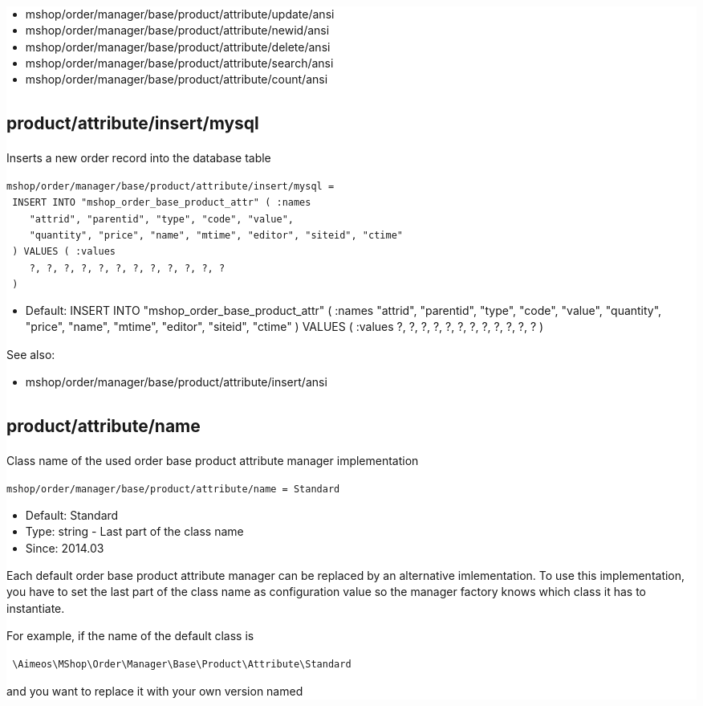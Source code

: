 * mshop/order/manager/base/product/attribute/update/ansi
* mshop/order/manager/base/product/attribute/newid/ansi
* mshop/order/manager/base/product/attribute/delete/ansi
* mshop/order/manager/base/product/attribute/search/ansi
* mshop/order/manager/base/product/attribute/count/ansi

## product/attribute/insert/mysql

Inserts a new order record into the database table

```
mshop/order/manager/base/product/attribute/insert/mysql = 
 INSERT INTO "mshop_order_base_product_attr" ( :names
 	"attrid", "parentid", "type", "code", "value",
 	"quantity", "price", "name", "mtime", "editor", "siteid", "ctime"
 ) VALUES ( :values
 	?, ?, ?, ?, ?, ?, ?, ?, ?, ?, ?, ?
 )
```

* Default: 
 INSERT INTO "mshop_order_base_product_attr" ( :names
 	"attrid", "parentid", "type", "code", "value",
 	"quantity", "price", "name", "mtime", "editor", "siteid", "ctime"
 ) VALUES ( :values
 	?, ?, ?, ?, ?, ?, ?, ?, ?, ?, ?, ?
 )


See also:

* mshop/order/manager/base/product/attribute/insert/ansi

## product/attribute/name

Class name of the used order base product attribute manager implementation

```
mshop/order/manager/base/product/attribute/name = Standard
```

* Default: Standard
* Type: string - Last part of the class name
* Since: 2014.03

Each default order base product attribute manager can be replaced by an alternative imlementation.
To use this implementation, you have to set the last part of the class
name as configuration value so the manager factory knows which class it
has to instantiate.

For example, if the name of the default class is

```
 \Aimeos\MShop\Order\Manager\Base\Product\Attribute\Standard
```

and you want to replace it with your own version named
